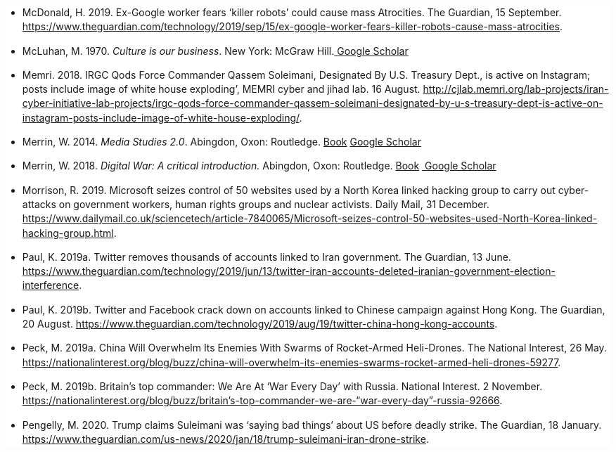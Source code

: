 -   McDonald, H. 2019. Ex-Google worker fears ‘killer robots’ could cause mass Atrocities. The Guardian, 15 September. <a href="https://www.theguardian.com/technology/2019/sep/15/ex-google-worker-fears-killer-robots-cause-mass-atrocities">https://www.theguardian.com/technology/2019/sep/15/ex-google-worker-fears-killer-robots-cause-mass-atrocities</a>.

-   McLuhan, M. 1970. <i>Culture is our business</i>. New York: McGraw Hill.<a href="http://scholar.google.com/scholar_lookup?&amp;title=Culture%20is%20our%20business&amp;publication_year=1970&amp;author=McLuhan%2CM"> Google Scholar</a>&nbsp;

-   Memri. 2018. IRGC Qods Force Commander Qassem Soleimani, Designated By U.S. Treasury Dept., is active on Instagram; posts include image of white house exploding’, MEMRI cyber and jihad lab. 16 August. <a href="http://cjlab.memri.org/lab-projects/iran-cyber-initiative-lab-projects/irgc-qods-force-commander-qassem-soleimani-designated-by-u-s-treasury-dept-is-active-on-instagram-posts-include-image-of-white-house-exploding/">http://cjlab.memri.org/lab-projects/iran-cyber-initiative-lab-projects/irgc-qods-force-commander-qassem-soleimani-designated-by-u-s-treasury-dept-is-active-on-instagram-posts-include-image-of-white-house-exploding/</a>.

-   Merrin, W. 2014. <i>Media Studies 2.0</i>. Abingdon, Oxon: Routledge. <a href="https://doi.org/10.4324%2F9780203083581">Book</a>&nbsp;<a href="http://scholar.google.com/scholar_lookup?&amp;title=Media%20Studies%202.0&amp;publication_year=2014&amp;author=Merrin%2CW">Google Scholar</a>&nbsp;

-   Merrin, W. 2018. <i>Digital War: A critical introduction.</i>&nbsp;Abingdon, Oxon: Routledge. <a href="https://doi.org/10.4324%2F9781315707624">Book</a>&nbsp;<a href="http://scholar.google.com/scholar_lookup?&amp;title=Digital%20War%3A%20A%20critical%20introduction&amp;publication_year=2018&amp;author=Merrin%2CW"> Google Scholar</a>

-   Morrison, R. 2019. Microsoft seizes control of 50 websites used by a North Korea linked hacking group to carry out cyber-attacks on government workers, human rights groups and nuclear activists. Daily Mail, 31 December. <a href="https://www.dailymail.co.uk/sciencetech/article-7840065/Microsoft-seizes-control-50-websites-used-North-Korea-linked-hacking-group.html">https://www.dailymail.co.uk/sciencetech/article-7840065/Microsoft-seizes-control-50-websites-used-North-Korea-linked-hacking-group.html</a>.

-   Paul, K. 2019a. Twitter removes thousands of accounts linked to Iran government. The Guardian, 13 June. <a href="https://www.theguardian.com/technology/2019/jun/13/twitter-iran-accounts-deleted-iranian-government-election-interference">https://www.theguardian.com/technology/2019/jun/13/twitter-iran-accounts-deleted-iranian-government-election-interference</a>.

-   Paul, K. 2019b. Twitter and Facebook crack down on accounts linked to Chinese campaign against Hong Kong. The Guardian, 20 August. <a href="https://www.theguardian.com/technology/2019/aug/19/twitter-china-hong-kong-accounts">https://www.theguardian.com/technology/2019/aug/19/twitter-china-hong-kong-accounts</a>.

-   Peck, M. 2019a. China Will Overwhelm Its Enemies With Swarms of Rocket-Armed Heli-Drones. The National Interest, 26 May. <a href="https://nationalinterest.org/blog/buzz/china-will-overwhelm-its-enemies-swarms-rocket-armed-heli-drones-59277">https://nationalinterest.org/blog/buzz/china-will-overwhelm-its-enemies-swarms-rocket-armed-heli-drones-59277</a>.

-   Peck, M. 2019b. Britain’s top commander: We Are At ‘War Every Day’ with Russia. National Interest. 2 November. <a href="https://nationalinterest.org/blog/buzz/britain%e2%80%99s-top-commander-we-are-%e2%80%9cwar-every-day%e2%80%9d-russia-92666">https://nationalinterest.org/blog/buzz/britain’s-top-commander-we-are-“war-every-day”-russia-92666</a>.

-   Pengelly, M. 2020. Trump claims Suleimani was ‘saying bad things’ about US before deadly strike. The Guardian, 18 January. <a href="https://www.theguardian.com/us-news/2020/jan/18/trump-suleimani-iran-drone-strike">https://www.theguardian.com/us-news/2020/jan/18/trump-suleimani-iran-drone-strike</a>.
